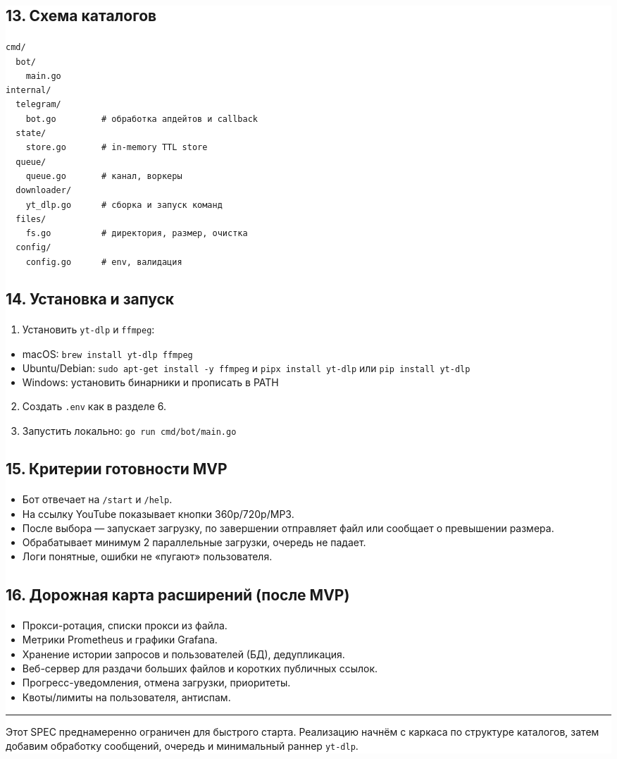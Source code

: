## 13. Схема каталогов
```
cmd/
  bot/
    main.go
internal/
  telegram/
    bot.go         # обработка апдейтов и callback
  state/
    store.go       # in-memory TTL store
  queue/
    queue.go       # канал, воркеры
  downloader/
    yt_dlp.go      # сборка и запуск команд
  files/
    fs.go          # директория, размер, очистка
  config/
    config.go      # env, валидация
```

## 14. Установка и запуск
1) Установить `yt-dlp` и `ffmpeg`:
- macOS: `brew install yt-dlp ffmpeg`
- Ubuntu/Debian: `sudo apt-get install -y ffmpeg` и `pipx install yt-dlp` или `pip install yt-dlp`
- Windows: установить бинарники и прописать в PATH

2) Создать `.env` как в разделе 6.

3) Запустить локально: `go run cmd/bot/main.go`

## 15. Критерии готовности MVP
- Бот отвечает на `/start` и `/help`.
- На ссылку YouTube показывает кнопки 360p/720p/MP3.
- После выбора — запускает загрузку, по завершении отправляет файл или сообщает о превышении размера.
- Обрабатывает минимум 2 параллельные загрузки, очередь не падает.
- Логи понятные, ошибки не «пугают» пользователя.

## 16. Дорожная карта расширений (после MVP)
- Прокси-ротация, списки прокси из файла.
- Метрики Prometheus и графики Grafana.
- Хранение истории запросов и пользователей (БД), дедупликация.
- Веб-сервер для раздачи больших файлов и коротких публичных ссылок.
- Прогресс-уведомления, отмена загрузки, приоритеты.
- Квоты/лимиты на пользователя, антиспам.

---

Этот SPEC преднамеренно ограничен для быстрого старта. Реализацию начнём с каркаса по структуре каталогов, затем добавим обработку сообщений, очередь и минимальный раннер `yt-dlp`.
